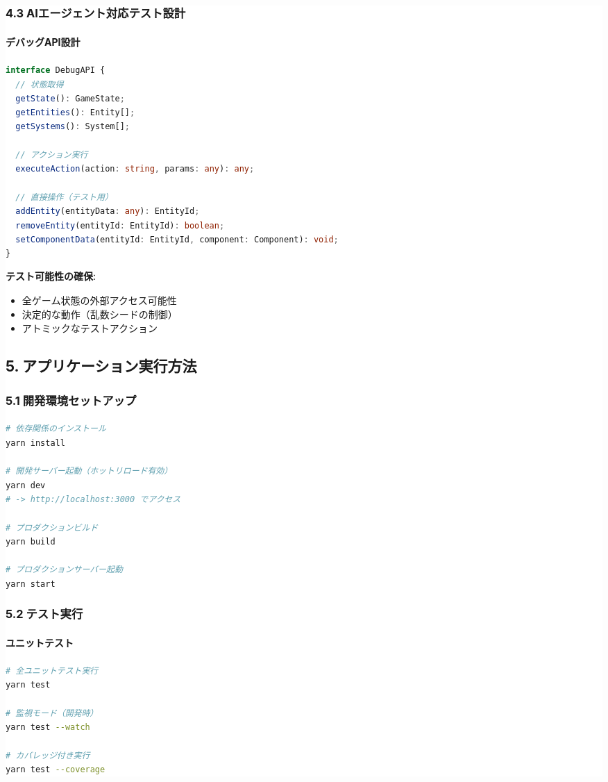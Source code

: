 ### 4.3 AIエージェント対応テスト設計

#### デバッグAPI設計
```typescript
interface DebugAPI {
  // 状態取得
  getState(): GameState;
  getEntities(): Entity[];
  getSystems(): System[];

  // アクション実行
  executeAction(action: string, params: any): any;

  // 直接操作（テスト用）
  addEntity(entityData: any): EntityId;
  removeEntity(entityId: EntityId): boolean;
  setComponentData(entityId: EntityId, component: Component): void;
}
```

**テスト可能性の確保**:
- 全ゲーム状態の外部アクセス可能性
- 決定的な動作（乱数シードの制御）
- アトミックなテストアクション

## 5. アプリケーション実行方法

### 5.1 開発環境セットアップ
```bash
# 依存関係のインストール
yarn install

# 開発サーバー起動（ホットリロード有効）
yarn dev
# -> http://localhost:3000 でアクセス

# プロダクションビルド
yarn build

# プロダクションサーバー起動
yarn start
```

### 5.2 テスト実行

#### ユニットテスト
```bash
# 全ユニットテスト実行
yarn test

# 監視モード（開発時）
yarn test --watch

# カバレッジ付き実行
yarn test --coverage
```
